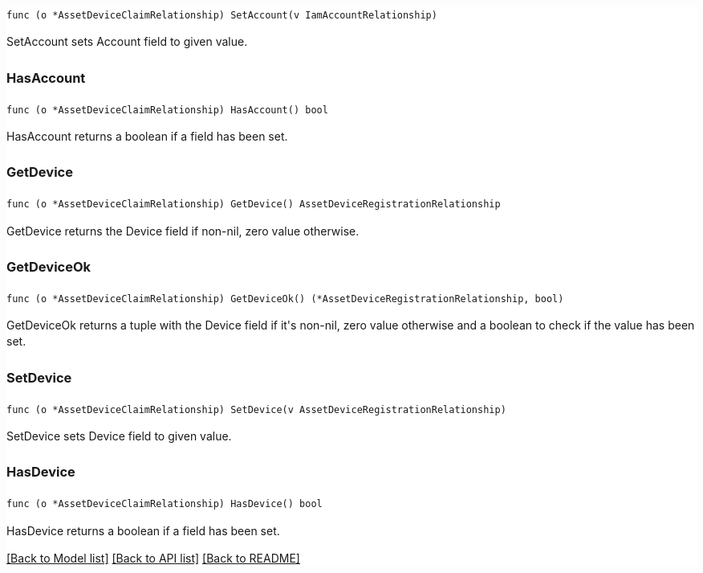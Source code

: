 `func (o *AssetDeviceClaimRelationship) SetAccount(v IamAccountRelationship)`

SetAccount sets Account field to given value.

### HasAccount

`func (o *AssetDeviceClaimRelationship) HasAccount() bool`

HasAccount returns a boolean if a field has been set.

### GetDevice

`func (o *AssetDeviceClaimRelationship) GetDevice() AssetDeviceRegistrationRelationship`

GetDevice returns the Device field if non-nil, zero value otherwise.

### GetDeviceOk

`func (o *AssetDeviceClaimRelationship) GetDeviceOk() (*AssetDeviceRegistrationRelationship, bool)`

GetDeviceOk returns a tuple with the Device field if it's non-nil, zero value otherwise
and a boolean to check if the value has been set.

### SetDevice

`func (o *AssetDeviceClaimRelationship) SetDevice(v AssetDeviceRegistrationRelationship)`

SetDevice sets Device field to given value.

### HasDevice

`func (o *AssetDeviceClaimRelationship) HasDevice() bool`

HasDevice returns a boolean if a field has been set.


[[Back to Model list]](../README.md#documentation-for-models) [[Back to API list]](../README.md#documentation-for-api-endpoints) [[Back to README]](../README.md)


